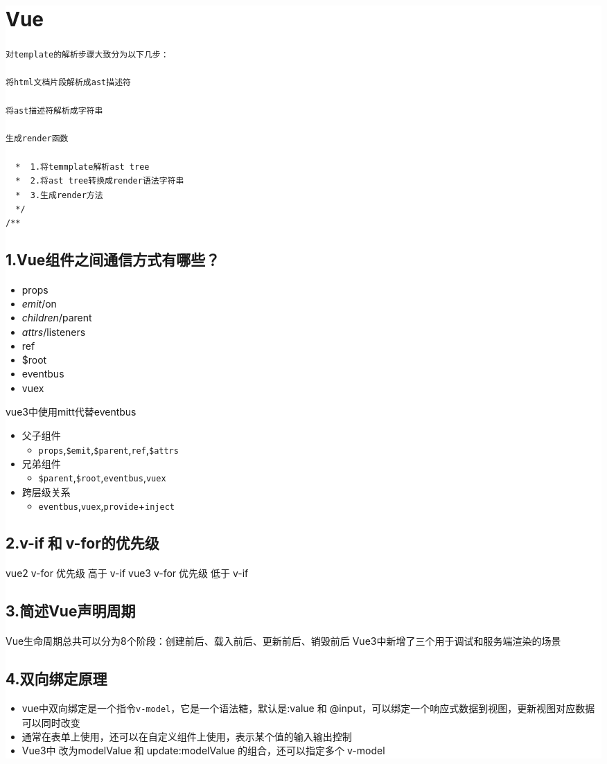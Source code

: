 # Vue

```
对template的解析步骤大致分为以下几步：

将html文档片段解析成ast描述符

将ast描述符解析成字符串

生成render函数

  *  1.将temmplate解析ast tree
  *  2.将ast tree转换成render语法字符串
  *  3.生成render方法
  */
/**
```

## 1.Vue组件之间通信方式有哪些？

* props
* $emit/$on
* $children/$parent 
* $attrs/$listeners
* ref 
* $root
* eventbus
* vuex

vue3中使用mitt代替eventbus

* 父子组件
  * `props`,`$emit`,`$parent`,`ref`,`$attrs`
* 兄弟组件
  * `$parent`,`$root`,`eventbus`,`vuex`
* 跨层级关系
  * `eventbus`,`vuex`,`provide`+`inject`

## 2.v-if 和 v-for的优先级
vue2 v-for 优先级 高于 v-if
vue3 v-for 优先级 低于 v-if

## 3.简述Vue声明周期
Vue生命周期总共可以分为8个阶段：创建前后、载入前后、更新前后、销毁前后
Vue3中新增了三个用于调试和服务端渲染的场景

## 4.双向绑定原理
* vue中双向绑定是一个指令`v-model`，它是一个语法糖，默认是:value 和 @input，可以绑定一个响应式数据到视图，更新视图对应数据可以同时改变
* 通常在表单上使用，还可以在自定义组件上使用，表示某个值的输入输出控制
* Vue3中 改为modelValue 和 update:modelValue 的组合，还可以指定多个 v-model
